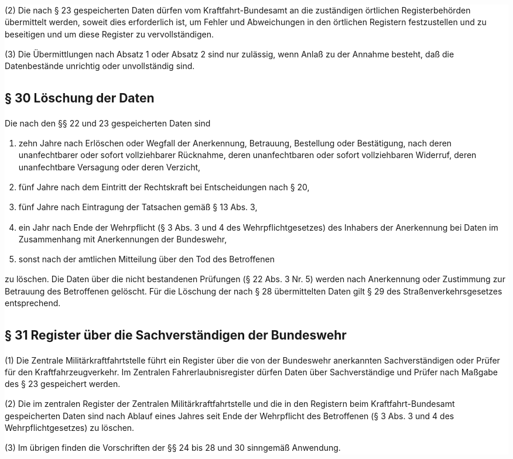 (2) Die nach § 23 gespeicherten Daten dürfen vom Kraftfahrt-Bundesamt
an die zuständigen örtlichen Registerbehörden übermittelt werden,
soweit dies erforderlich ist, um Fehler und Abweichungen in den
örtlichen Registern festzustellen und zu beseitigen und um diese
Register zu vervollständigen.

(3) Die Übermittlungen nach Absatz 1 oder Absatz 2 sind nur zulässig,
wenn Anlaß zu der Annahme besteht, daß die Datenbestände unrichtig
oder unvollständig sind.


## § 30 Löschung der Daten

Die nach den §§ 22 und 23 gespeicherten Daten sind

1.  zehn Jahre nach Erlöschen oder Wegfall der Anerkennung, Betrauung,
    Bestellung oder Bestätigung, nach deren unanfechtbarer oder sofort
    vollziehbarer Rücknahme, deren unanfechtbaren oder sofort
    vollziehbaren Widerruf, deren unanfechtbare Versagung oder deren
    Verzicht,


2.  fünf Jahre nach dem Eintritt der Rechtskraft bei Entscheidungen nach §
    20,


3.  fünf Jahre nach Eintragung der Tatsachen gemäß § 13 Abs. 3,


4.  ein Jahr nach Ende der Wehrpflicht (§ 3 Abs. 3 und 4 des
    Wehrpflichtgesetzes) des Inhabers der Anerkennung bei Daten im
    Zusammenhang mit Anerkennungen der Bundeswehr,


5.  sonst nach der amtlichen Mitteilung über den Tod des Betroffenen



zu löschen. Die Daten über die nicht bestandenen Prüfungen (§ 22 Abs.
3 Nr. 5) werden nach Anerkennung oder Zustimmung zur Betrauung des
Betroffenen gelöscht. Für die Löschung der nach § 28 übermittelten
Daten gilt § 29 des Straßenverkehrsgesetzes entsprechend.


## § 31 Register über die Sachverständigen der Bundeswehr

(1) Die Zentrale Militärkraftfahrtstelle führt ein Register über die
von der Bundeswehr anerkannten Sachverständigen oder Prüfer für den
Kraftfahrzeugverkehr. Im Zentralen Fahrerlaubnisregister dürfen Daten
über Sachverständige und Prüfer nach Maßgabe des § 23 gespeichert
werden.

(2) Die im zentralen Register der Zentralen Militärkraftfahrtstelle
und die in den Registern beim Kraftfahrt-Bundesamt gespeicherten Daten
sind nach Ablauf eines Jahres seit Ende der Wehrpflicht des
Betroffenen (§ 3 Abs. 3 und 4 des Wehrpflichtgesetzes) zu löschen.

(3) Im übrigen finden die Vorschriften der §§ 24 bis 28 und 30
sinngemäß Anwendung.
